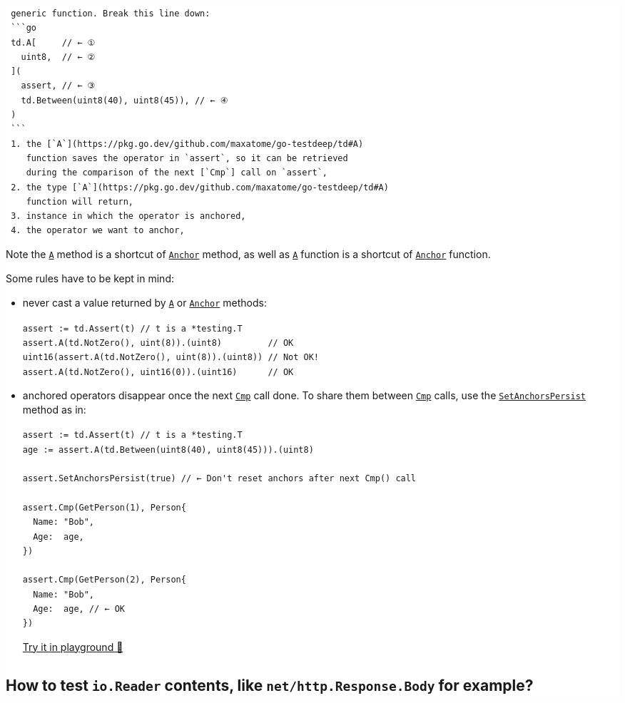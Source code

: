 	 generic function. Break this line down:
     ```go
	 td.A[     // ← ①
	   uint8,  // ← ②
     ](
	   assert, // ← ③
	   td.Between(uint8(40), uint8(45)), // ← ④
     )
	 ```
	 1. the [`A`](https://pkg.go.dev/github.com/maxatome/go-testdeep/td#A)
	    function saves the operator in `assert`, so it can be retrieved
	    during the comparison of the next [`Cmp`] call on `assert`,
	 2. the type [`A`](https://pkg.go.dev/github.com/maxatome/go-testdeep/td#A)
        function will return,
	 3. instance in which the operator is anchored,
	 4. the operator we want to anchor,

Note the [`A`] method is a shortcut of [`Anchor`] method, as well as
[`A`](https://pkg.go.dev/github.com/maxatome/go-testdeep/td#A)
function is a shortcut of
[`Anchor`](https://pkg.go.dev/github.com/maxatome/go-testdeep/td#Anchor)
function.

Some rules have to be kept in mind:
- never cast a value returned by [`A`] or [`Anchor`] methods:
  ```golang
  assert := td.Assert(t) // t is a *testing.T
  assert.A(td.NotZero(), uint(8)).(uint8)         // OK
  uint16(assert.A(td.NotZero(), uint(8)).(uint8)) // Not OK!
  assert.A(td.NotZero(), uint16(0)).(uint16)      // OK
  ```
- anchored operators disappear once the next [`Cmp`] call done. To
  share them between [`Cmp`] calls, use the [`SetAnchorsPersist`]
  method as in:
  ```golang
  assert := td.Assert(t) // t is a *testing.T
  age := assert.A(td.Between(uint8(40), uint8(45))).(uint8)

  assert.SetAnchorsPersist(true) // ← Don't reset anchors after next Cmp() call

  assert.Cmp(GetPerson(1), Person{
    Name: "Bob",
    Age:  age,
  })

  assert.Cmp(GetPerson(2), Person{
    Name: "Bob",
    Age:  age, // ← OK
  })
  ```
  [Try it in playground 🔗](https://go.dev/play/p/10XnvLS1Z_B)


## How to test `io.Reader` contents, like `net/http.Response.Body` for example?


[`Cmp`]: https://pkg.go.dev/github.com/maxatome/go-testdeep/td#Cmp
[`A`]: https://pkg.go.dev/github.com/maxatome/go-testdeep/td#T.A
[`Anchor`]: https://pkg.go.dev/github.com/maxatome/go-testdeep/td#T.Anchor
[`SetAnchorsPersist`]: https://pkg.go.dev/github.com/maxatome/go-testdeep/td#T.SetAnchorsPersist